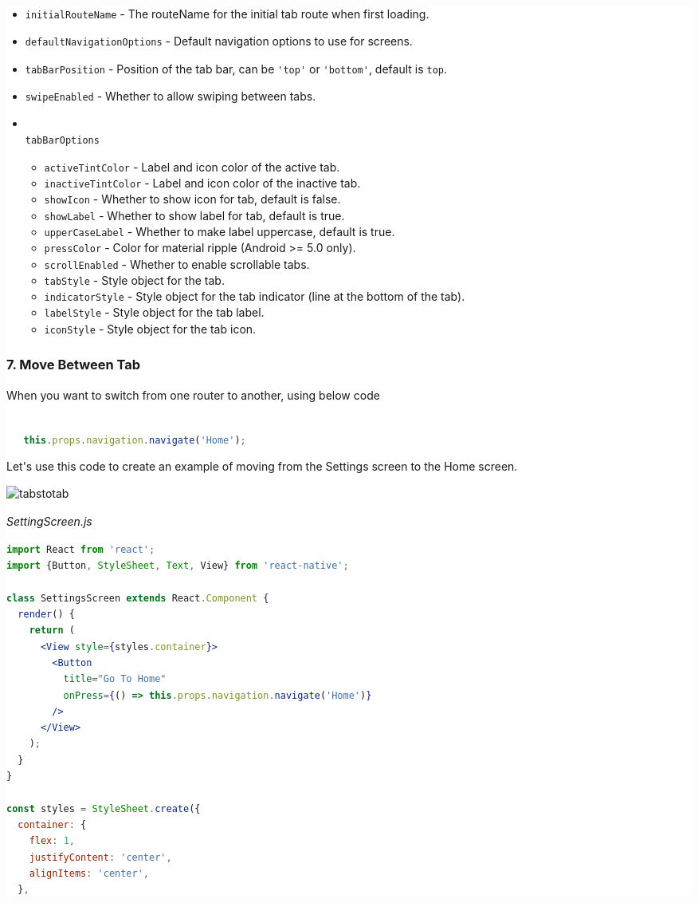 - `initialRouteName` - The routeName for the initial tab route when first loading.
- `defaultNavigationOptions` - Default navigation options to use for screens.
- `tabBarPosition` - Position of the tab bar, can be `'top'` or `'bottom'`, default is `top`.
- `swipeEnabled` - Whether to allow swiping between tabs.


- ```

  tabBarOptions

  ```

  - `activeTintColor` - Label and icon color of the active tab.
  - `inactiveTintColor` - Label and icon color of the inactive tab.
  - `showIcon` - Whether to show icon for tab, default is false.
  - `showLabel` - Whether to show label for tab, default is true.
  - `upperCaseLabel` - Whether to make label uppercase, default is true.
  - `pressColor` - Color for material ripple (Android >= 5.0 only).
  - `scrollEnabled` - Whether to enable scrollable tabs.
  - `tabStyle` -  Style object for the tab.
  - `indicatorStyle` - Style object for the tab indicator (line at the bottom of the tab).
  - `labelStyle` - Style object for the tab label.
  - `iconStyle` - Style object for the tab icon.



### 7. Move Between Tab

   When you want to switch from one router to another, using below code



```jsx

   this.props.navigation.navigate('Home');

```

Let's use this code to create an example of moving from the Settings screen to the Home screen.

![tabstotab](../images/RNtab/Tab_TabsToTab.png)


*SettingScreen.js*

```jsx
import React from 'react';
import {Button, StyleSheet, Text, View} from 'react-native';

class SettingsScreen extends React.Component {
  render() {
    return (
      <View style={styles.container}>
        <Button
          title="Go To Home"
          onPress={() => this.props.navigation.navigate('Home')}
        />
      </View>
    );
  }
}

const styles = StyleSheet.create({
  container: {
    flex: 1,
    justifyContent: 'center',
    alignItems: 'center',
  },
```